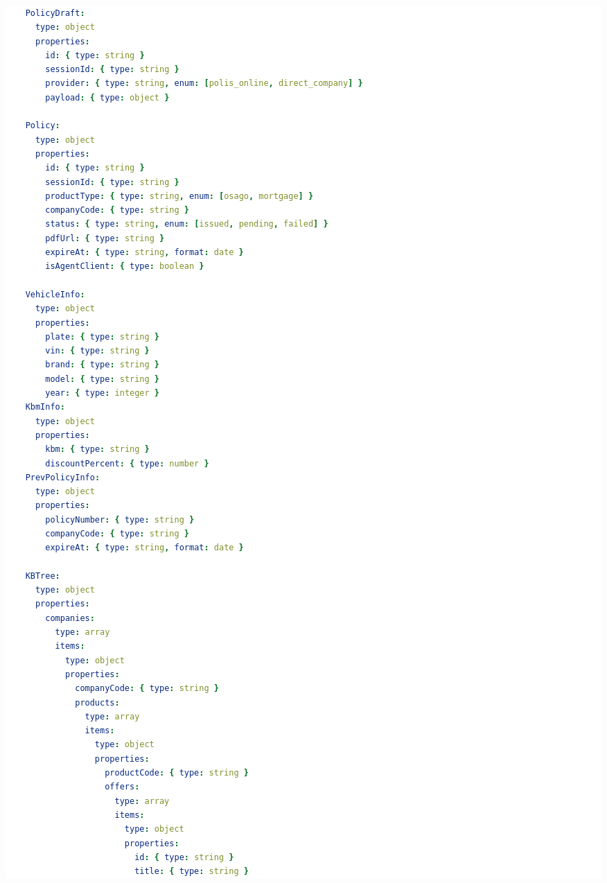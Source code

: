 ```yaml
    PolicyDraft:
      type: object
      properties:
        id: { type: string }
        sessionId: { type: string }
        provider: { type: string, enum: [polis_online, direct_company] }
        payload: { type: object }

    Policy:
      type: object
      properties:
        id: { type: string }
        sessionId: { type: string }
        productType: { type: string, enum: [osago, mortgage] }
        companyCode: { type: string }
        status: { type: string, enum: [issued, pending, failed] }
        pdfUrl: { type: string }
        expireAt: { type: string, format: date }
        isAgentClient: { type: boolean }

    VehicleInfo:
      type: object
      properties:
        plate: { type: string }
        vin: { type: string }
        brand: { type: string }
        model: { type: string }
        year: { type: integer }
    KbmInfo:
      type: object
      properties:
        kbm: { type: string }
        discountPercent: { type: number }
    PrevPolicyInfo:
      type: object
      properties:
        policyNumber: { type: string }
        companyCode: { type: string }
        expireAt: { type: string, format: date }

    KBTree:
      type: object
      properties:
        companies:
          type: array
          items:
            type: object
            properties:
              companyCode: { type: string }
              products:
                type: array
                items:
                  type: object
                  properties:
                    productCode: { type: string }
                    offers:
                      type: array
                      items:
                        type: object
                        properties:
                          id: { type: string }
                          title: { type: string }

```